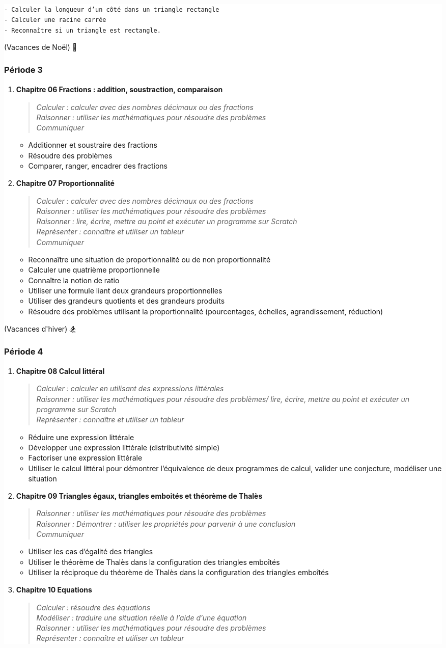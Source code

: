     - Calculer la longueur d’un côté dans un triangle rectangle
    - Calculer une racine carrée
    - Reconnaître si un triangle est rectangle. 
	

(Vacances de Noël) :santa:  
### Période 3

1. **Chapitre 06 Fractions : addition, soustraction, comparaison**
	> _Calculer : calculer avec des nombres décimaux ou des fractions_  
	> _Raisonner : utiliser les mathématiques pour résoudre des problèmes_  
	> _Communiquer_  

    - Additionner et soustraire des fractions
    - Résoudre des problèmes
    - Comparer, ranger, encadrer des fractions 
1. **Chapitre 07 Proportionnalité**
	> _Calculer : calculer avec des nombres décimaux ou des fractions_  
	> _Raisonner : utiliser les mathématiques pour résoudre des problèmes_  
	> _Raisonner : lire, écrire, mettre au point et exécuter un programme sur Scratch_  
	> _Représenter : connaître et utiliser un tableur_  
	> _Communiquer_  

    - Reconnaître une situation de proportionnalité ou de non proportionnalité
    - Calculer une quatrième proportionnelle
    - Connaître la notion de ratio
    - Utiliser une formule liant deux grandeurs proportionnelles
    - Utiliser des grandeurs quotients et des grandeurs produits
    - Résoudre des problèmes utilisant la proportionnalité (pourcentages, échelles, agrandissement, réduction) 

(Vacances d'hiver) :snowboarder: 
### Période 4

1.  **Chapitre 08 Calcul littéral**
	> _Calculer : calculer en utilisant des expressions littérales_  
	> _Raisonner : utiliser les mathématiques pour résoudre des problèmes/ lire, écrire, mettre au point et exécuter un programme sur Scratch_  
	> _Représenter : connaître et utiliser un tableur_  

    - Réduire une expression littérale
    - Développer une expression littérale (distributivité simple)
    - Factoriser une expression littérale
    - Utiliser le calcul littéral pour démontrer l’équivalence de deux programmes de calcul, valider une conjecture, modéliser une situation 
1. **Chapitre 09 Triangles égaux, triangles emboités et théorème de Thalès**
	> _Raisonner : utiliser les mathématiques pour résoudre des problèmes_  
	> _Raisonner : Démontrer : utiliser les propriétés pour parvenir à une conclusion_  
	> _Communiquer_  

    - Utiliser les cas d’égalité des triangles 
    - Utiliser le théorème de Thalès dans la configuration des triangles emboîtés
    - Utiliser la réciproque du théorème de Thalès dans la configuration des triangles emboîtés 
1. **Chapitre 10 Equations**
	> _Calculer : résoudre des équations_  
	> _Modéliser : traduire une situation réelle à l’aide d’une équation_  
	> _Raisonner : utiliser les mathématiques pour résoudre des problèmes_  
	> _Représenter : connaître et utiliser un tableur_  
